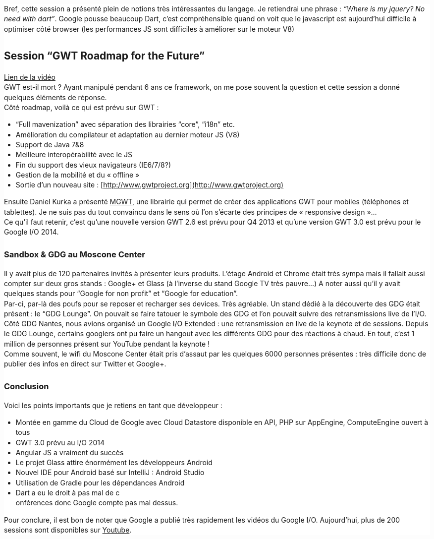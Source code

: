 Bref, cette session a présenté plein de notions très intéressantes du langage. Je retiendrai une phrase : _“Where is my jquery? No need with dart”_. Google pousse beaucoup Dart, c’est compréhensible quand on voit que le javascript est aujourd’hui difficile à optimiser côté browser (les performances JS sont difficiles à améliorer sur le moteur V8)

## Session “GWT Roadmap for the Future”

[Lien de la vidéo](https://developers.google.com/events/io/sessions/327833110)  
GWT est-il mort ? Ayant manipulé pendant 6 ans ce framework, on me pose souvent la question et cette session a donné quelques éléments de réponse.  
Côté roadmap, voilà ce qui est prévu sur GWT :

*   “Full mavenization” avec séparation des librairies “core”, “i18n” etc.
*   Amélioration du compilateur et adaptation au dernier moteur JS (V8)
*   Support de Java 7&8
*   Meilleure interopérabilité avec le JS
*   Fin du support des vieux navigateurs (IE6/7/8?)
*   Gestion de la mobilité et du « offline »
*   Sortie d’un nouveau site : [http://www.gwtproject.org](http://www.gwtproject.org)

Ensuite Daniel Kurka a présenté [MGWT](http://www.m-gwt.com/), une librairie qui permet de créer des applications GWT pour mobiles (téléphones et tablettes). Je ne suis pas du tout convaincu dans le sens où l’on s’écarte des principes de « responsive design »…  
Ce qu’il faut retenir, c’est qu’une nouvelle version GWT 2.6 est prévu pour Q4 2013 et qu’une version GWT 3.0 est prévu pour le Google I/O 2014.

### Sandbox & GDG au Moscone Center

Il y avait plus de 120 partenaires invités à présenter leurs produits. L’étage Android et Chrome était très sympa mais il fallait aussi compter sur deux gros stands : Google+ et Glass (à l’inverse du stand Google TV très pauvre…) A noter aussi qu’il y avait quelques stands pour “Google for non profit” et “Google for education”.  
Par-ci, par-là des poufs pour se reposer et recharger ses devices. Très agréable. Un stand dédié à la découverte des GDG était présent : le “GDG Lounge”. On pouvait se faire tatouer le symbole des GDG et l’on pouvait suivre des retransmissions live de l’I/O.  
Côté GDG Nantes, nous avions organisé un Google I/O Extended : une retransmission en live de la keynote et de sessions. Depuis le GDG Lounge, certains googlers ont pu faire un hangout avec les différents GDG pour des réactions à chaud. En tout, c’est 1 million de personnes présent sur YouTube pendant la keynote !  
Comme souvent, le wifi du Moscone Center était pris d’assaut par les quelques 6000 personnes présentes : très difficile donc de publier des infos en direct sur Twitter et Google+.

### Conclusion

Voici les points importants que je retiens en tant que développeur :

*   Montée en gamme du Cloud de Google avec Cloud Datastore disponible en API, PHP sur AppEngine, ComputeEngine ouvert à tous
*   GWT 3.0 prévu au I/O 2014
*   Angular JS a vraiment du succès
*   Le projet Glass attire énormément les développeurs Android
*   Nouvel IDE pour Android basé sur IntelliJ : Android Studio
*   Utilisation de Gradle pour les dépendances Android
*   Dart a eu le droit à pas mal de c  
    onférences donc Google compte pas mal dessus.

Pour conclure, il est bon de noter que Google a publié très rapidement les vidéos du Google I/O. Aujourd’hui, plus de 200 sessions sont disponibles sur [Youtube](http://www.youtube.com/user/GoogleDevelopers/videos).